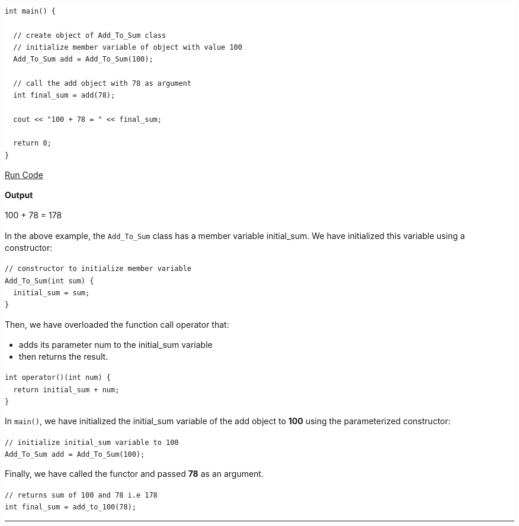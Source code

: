 ```
int main() {

  // create object of Add_To_Sum class
  // initialize member variable of object with value 100
  Add_To_Sum add = Add_To_Sum(100);

  // call the add object with 78 as argument
  int final_sum = add(78);

  cout << "100 + 78 = " << final_sum;

  return 0;
}
```

[Run Code](https://www.programiz.com/cpp-programming/online-compiler)

**Output**

100 + 78 = 178

In the above example, the `Add_To_Sum` class has a member variable initial_sum. We have initialized this variable using a constructor:

```
// constructor to initialize member variable
Add_To_Sum(int sum) {
  initial_sum = sum;
}
```

Then, we have overloaded the function call operator that:

- adds its parameter num to the initial_sum variable
- then returns the result.

```
int operator()(int num) {
  return initial_sum + num;
}
```

In `main()`, we have initialized the initial_sum variable of the add object to **100** using the parameterized constructor:

```
// initialize initial_sum variable to 100
Add_To_Sum add = Add_To_Sum(100);
```

Finally, we have called the functor and passed **78** as an argument.

```
// returns sum of 100 and 78 i.e 178
int final_sum = add_to_100(78); 
```

---
